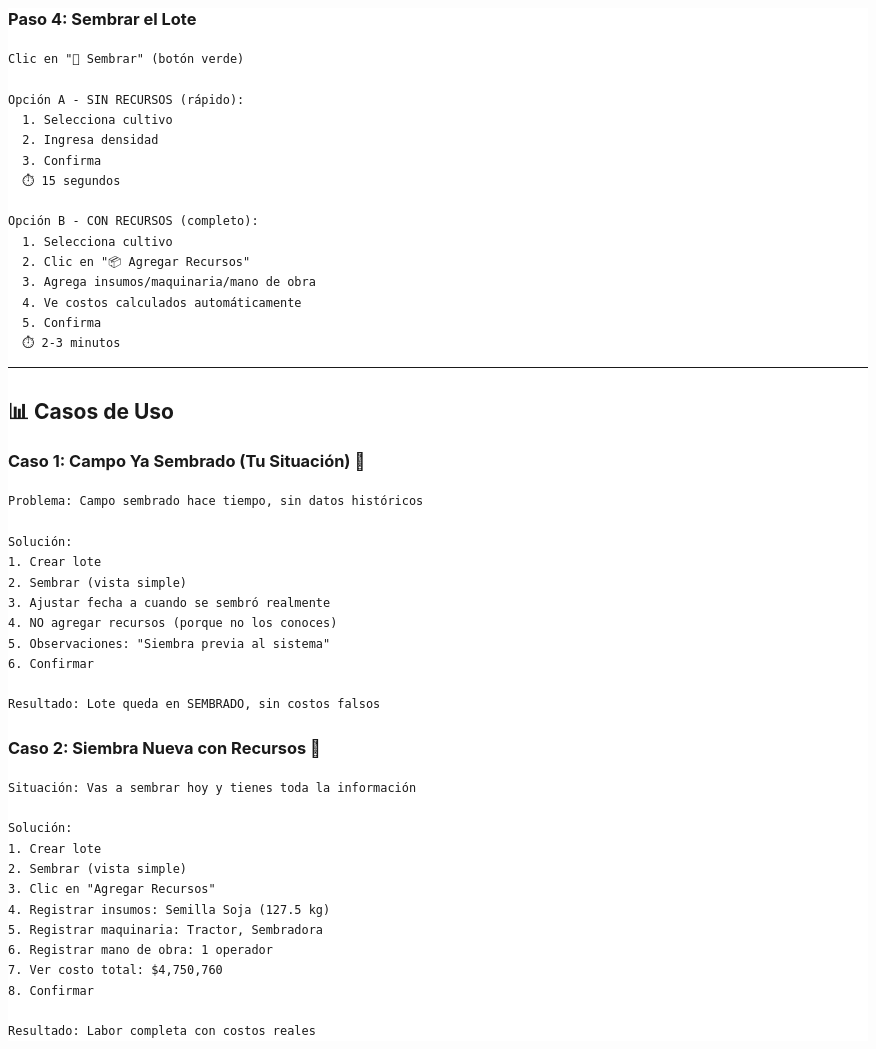 ### Paso 4: Sembrar el Lote
```
Clic en "🌱 Sembrar" (botón verde)

Opción A - SIN RECURSOS (rápido):
  1. Selecciona cultivo
  2. Ingresa densidad
  3. Confirma
  ⏱️ 15 segundos

Opción B - CON RECURSOS (completo):
  1. Selecciona cultivo
  2. Clic en "📦 Agregar Recursos"
  3. Agrega insumos/maquinaria/mano de obra
  4. Ve costos calculados automáticamente
  5. Confirma
  ⏱️ 2-3 minutos
```

---

## 📊 Casos de Uso

### Caso 1: Campo Ya Sembrado (Tu Situación) 🌾
```
Problema: Campo sembrado hace tiempo, sin datos históricos

Solución:
1. Crear lote
2. Sembrar (vista simple)
3. Ajustar fecha a cuando se sembró realmente
4. NO agregar recursos (porque no los conoces)
5. Observaciones: "Siembra previa al sistema"
6. Confirmar

Resultado: Lote queda en SEMBRADO, sin costos falsos
```

### Caso 2: Siembra Nueva con Recursos 🌱
```
Situación: Vas a sembrar hoy y tienes toda la información

Solución:
1. Crear lote
2. Sembrar (vista simple)
3. Clic en "Agregar Recursos"
4. Registrar insumos: Semilla Soja (127.5 kg)
5. Registrar maquinaria: Tractor, Sembradora
6. Registrar mano de obra: 1 operador
7. Ver costo total: $4,750,760
8. Confirmar

Resultado: Labor completa con costos reales
```
